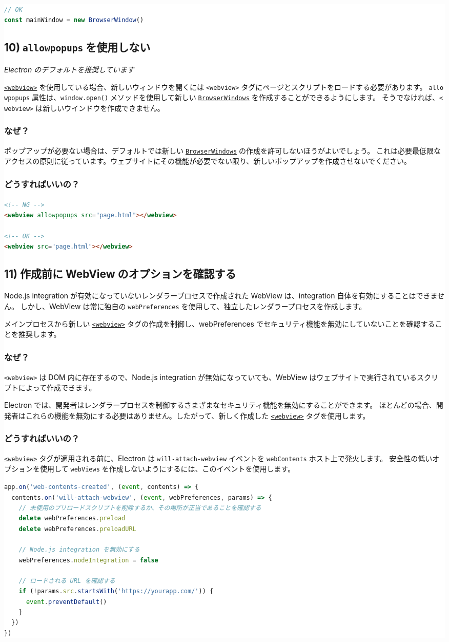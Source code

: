 ```js
// OK
const mainWindow = new BrowserWindow()
```

## 10) `allowpopups` を使用しない

*Electron のデフォルトを推奨しています*

[`<webview>`](../api/webview-tag.md) を使用している場合、新しいウィンドウを開くには `<webview>` タグにページとスクリプトをロードする必要があります。 `allowpopups` 属性は、`window.open()` メソッドを使用して新しい [`BrowserWindows`](../api/browser-window.md) を作成することができるようにします。 そうでなければ、`<webview>` は新しいウインドウを作成できません。

### なぜ？

ポップアップが必要ない場合は、デフォルトでは新しい [`BrowserWindows`](../api/browser-window.md) の作成を許可しないほうがよいでしょう。 これは必要最低限なアクセスの原則に従っています。ウェブサイトにその機能が必要でない限り、新しいポップアップを作成させないでください。

### どうすればいいの？

```html
<!-- NG -->
<webview allowpopups src="page.html"></webview>

<!-- OK -->
<webview src="page.html"></webview>
```

## 11) 作成前に WebView のオプションを確認する

Node.js integration が有効になっていないレンダラープロセスで作成された WebView は、integration 自体を有効にすることはできません。 しかし、WebView は常に独自の `webPreferences` を使用して、独立したレンダラープロセスを作成します。

メインプロセスから新しい [`<webview>`](../api/webview-tag.md) タグの作成を制御し、webPreferences でセキュリティ機能を無効にしていないことを確認することを推奨します。

### なぜ？

`<webview>` は DOM 内に存在するので、Node.js integration が無効になっていても、WebView はウェブサイトで実行されているスクリプトによって作成できます。

Electron では、開発者はレンダラープロセスを制御するさまざまなセキュリティ機能を無効にすることができます。 ほとんどの場合、開発者はこれらの機能を無効にする必要はありません。したがって、新しく作成した [`<webview>`](../api/webview-tag.md) タグを使用します。

### どうすればいいの？

[`<webview>`](../api/webview-tag.md) タグが適用される前に、Electron は `will-attach-webview` イベントを `webContents` ホスト上で発火します。 安全性の低いオプションを使用して `webViews` を作成しないようにするには、このイベントを使用します。

```js
app.on('web-contents-created', (event, contents) => {
  contents.on('will-attach-webview', (event, webPreferences, params) => {
    // 未使用のプリロードスクリプトを削除するか、その場所が正当であることを確認する
    delete webPreferences.preload
    delete webPreferences.preloadURL

    // Node.js integration を無効にする
    webPreferences.nodeIntegration = false

    // ロードされる URL を確認する
    if (!params.src.startsWith('https://yourapp.com/')) {
      event.preventDefault()
    }
  })
})
```
